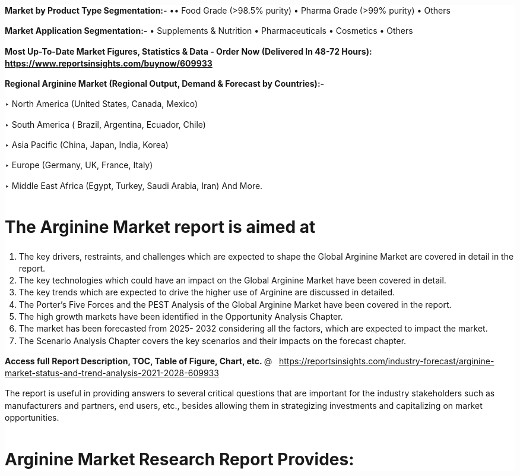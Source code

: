 <strong>Market by Product Type Segmentation:-</strong>
•• Food Grade (>98.5% purity)
• Pharma Grade (>99% purity)
• Others

<strong>Market Application Segmentation:-</strong>
•   Supplements & Nutrition
• Pharmaceuticals
• Cosmetics
• Others

<strong>Most Up-To-Date Market Figures, Statistics & Data - Order Now (Delivered In 48-72 Hours): <a href=https://www.reportsinsights.com/buynow/609933>https://www.reportsinsights.com/buynow/609933</a></strong>

<strong>Regional Arginine Market (Regional Output, Demand &amp; Forecast by Countries):-</strong>

‣ North America (United States, Canada, Mexico)

‣ South America ( Brazil, Argentina, Ecuador, Chile)

‣ Asia Pacific (China, Japan, India, Korea)

‣ Europe (Germany, UK, France, Italy)

‣ Middle East Africa (Egypt, Turkey, Saudi Arabia, Iran) And More.

# <strong>The Arginine Market report is aimed at</strong>
<ol>
  <li>The key drivers, restraints, and challenges which are expected to shape the Global Arginine Market are covered in detail in the report.</li>
  <li>The key technologies which could have an impact on the Global Arginine Market have been covered in detail.</li>
  <li>The key trends which are expected to drive the higher use of Arginine are discussed in detailed.</li>
  <li>The Porter’s Five Forces and the PEST Analysis of the Global Arginine Market have been covered in the report.</li>
  <li>The high growth markets have been identified in the Opportunity Analysis Chapter.</li>
  <li>The market has been forecasted from 2025- 2032 considering all the factors, which are expected to impact the market.</li>
  <li>The Scenario Analysis Chapter covers the key scenarios and their impacts on the forecast chapter.</li>
</ol>
<strong>Access full Report Description, TOC, Table of Figure, Chart, etc. </strong>@   <a href=https://reportsinsights.com/industry-forecast/arginine-market-status-and-trend-analysis-2021-2028-609933>https://reportsinsights.com/industry-forecast/arginine-market-status-and-trend-analysis-2021-2028-609933</a>

The report is useful in providing answers to several critical questions that are important for the industry stakeholders such as manufacturers and partners, end users, etc., besides allowing them in strategizing investments and capitalizing on market opportunities.

# <strong>Arginine Market Research Report Provides:</strong>
